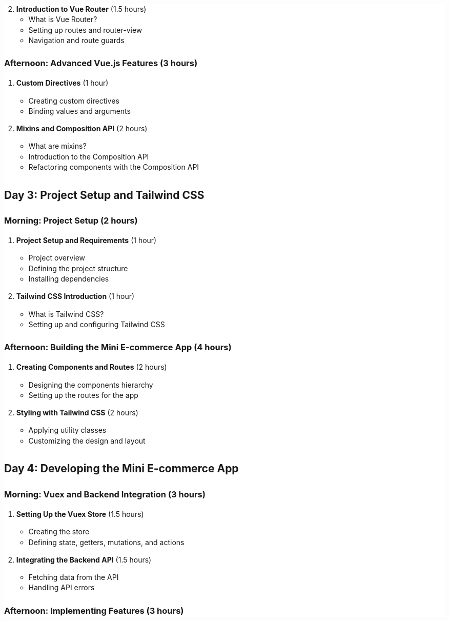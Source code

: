 2. **Introduction to Vue Router** (1.5 hours)
   - What is Vue Router?
   - Setting up routes and router-view
   - Navigation and route guards

### Afternoon: Advanced Vue.js Features (3 hours)

1. **Custom Directives** (1 hour)
   - Creating custom directives
   - Binding values and arguments

2. **Mixins and Composition API** (2 hours)
   - What are mixins?
   - Introduction to the Composition API
   - Refactoring components with the Composition API

## Day 3: Project Setup and Tailwind CSS

### Morning: Project Setup (2 hours)

1. **Project Setup and Requirements** (1 hour)
   - Project overview
   - Defining the project structure
   - Installing dependencies

2. **Tailwind CSS Introduction** (1 hour)
   - What is Tailwind CSS?
   - Setting up and configuring Tailwind CSS

### Afternoon: Building the Mini E-commerce App (4 hours)

1. **Creating Components and Routes** (2 hours)
   - Designing the components hierarchy
   - Setting up the routes for the app

2. **Styling with Tailwind CSS** (2 hours)
   - Applying utility classes
   - Customizing the design and layout

## Day 4: Developing the Mini E-commerce App

### Morning: Vuex and Backend Integration (3 hours)

1. **Setting Up the Vuex Store** (1.5 hours)
   - Creating the store
   - Defining state, getters, mutations, and actions

2. **Integrating the Backend API** (1.5 hours)
   - Fetching data from the API
   - Handling API errors

### Afternoon: Implementing Features (3 hours)

